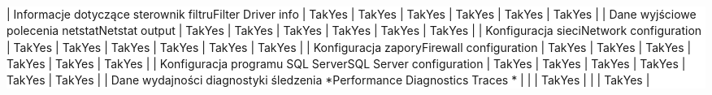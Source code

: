 | <span data-ttu-id="017e7-233">Informacje dotyczące sterownik filtru</span><span class="sxs-lookup"><span data-stu-id="017e7-233">Filter Driver info</span></span>               | <span data-ttu-id="017e7-234">Tak</span><span class="sxs-lookup"><span data-stu-id="017e7-234">Yes</span></span>                        | <span data-ttu-id="017e7-235">Tak</span><span class="sxs-lookup"><span data-stu-id="017e7-235">Yes</span></span>                                | <span data-ttu-id="017e7-236">Tak</span><span class="sxs-lookup"><span data-stu-id="017e7-236">Yes</span></span>                      | <span data-ttu-id="017e7-237">Tak</span><span class="sxs-lookup"><span data-stu-id="017e7-237">Yes</span></span>                            | <span data-ttu-id="017e7-238">Tak</span><span class="sxs-lookup"><span data-stu-id="017e7-238">Yes</span></span>                  | <span data-ttu-id="017e7-239">Tak</span><span class="sxs-lookup"><span data-stu-id="017e7-239">Yes</span></span>                  |
| <span data-ttu-id="017e7-240">Dane wyjściowe polecenia netstat</span><span class="sxs-lookup"><span data-stu-id="017e7-240">Netstat output</span></span>                   | <span data-ttu-id="017e7-241">Tak</span><span class="sxs-lookup"><span data-stu-id="017e7-241">Yes</span></span>                        | <span data-ttu-id="017e7-242">Tak</span><span class="sxs-lookup"><span data-stu-id="017e7-242">Yes</span></span>                                | <span data-ttu-id="017e7-243">Tak</span><span class="sxs-lookup"><span data-stu-id="017e7-243">Yes</span></span>                      | <span data-ttu-id="017e7-244">Tak</span><span class="sxs-lookup"><span data-stu-id="017e7-244">Yes</span></span>                            | <span data-ttu-id="017e7-245">Tak</span><span class="sxs-lookup"><span data-stu-id="017e7-245">Yes</span></span>                  | <span data-ttu-id="017e7-246">Tak</span><span class="sxs-lookup"><span data-stu-id="017e7-246">Yes</span></span>                  |
| <span data-ttu-id="017e7-247">Konfiguracja sieci</span><span class="sxs-lookup"><span data-stu-id="017e7-247">Network configuration</span></span>            | <span data-ttu-id="017e7-248">Tak</span><span class="sxs-lookup"><span data-stu-id="017e7-248">Yes</span></span>                        | <span data-ttu-id="017e7-249">Tak</span><span class="sxs-lookup"><span data-stu-id="017e7-249">Yes</span></span>                                | <span data-ttu-id="017e7-250">Tak</span><span class="sxs-lookup"><span data-stu-id="017e7-250">Yes</span></span>                      | <span data-ttu-id="017e7-251">Tak</span><span class="sxs-lookup"><span data-stu-id="017e7-251">Yes</span></span>                            | <span data-ttu-id="017e7-252">Tak</span><span class="sxs-lookup"><span data-stu-id="017e7-252">Yes</span></span>                  | <span data-ttu-id="017e7-253">Tak</span><span class="sxs-lookup"><span data-stu-id="017e7-253">Yes</span></span>                  |
| <span data-ttu-id="017e7-254">Konfiguracja zapory</span><span class="sxs-lookup"><span data-stu-id="017e7-254">Firewall configuration</span></span>           | <span data-ttu-id="017e7-255">Tak</span><span class="sxs-lookup"><span data-stu-id="017e7-255">Yes</span></span>                        | <span data-ttu-id="017e7-256">Tak</span><span class="sxs-lookup"><span data-stu-id="017e7-256">Yes</span></span>                                | <span data-ttu-id="017e7-257">Tak</span><span class="sxs-lookup"><span data-stu-id="017e7-257">Yes</span></span>                      | <span data-ttu-id="017e7-258">Tak</span><span class="sxs-lookup"><span data-stu-id="017e7-258">Yes</span></span>                            | <span data-ttu-id="017e7-259">Tak</span><span class="sxs-lookup"><span data-stu-id="017e7-259">Yes</span></span>                  | <span data-ttu-id="017e7-260">Tak</span><span class="sxs-lookup"><span data-stu-id="017e7-260">Yes</span></span>                  |
| <span data-ttu-id="017e7-261">Konfiguracja programu SQL Server</span><span class="sxs-lookup"><span data-stu-id="017e7-261">SQL Server configuration</span></span>         | <span data-ttu-id="017e7-262">Tak</span><span class="sxs-lookup"><span data-stu-id="017e7-262">Yes</span></span>                        | <span data-ttu-id="017e7-263">Tak</span><span class="sxs-lookup"><span data-stu-id="017e7-263">Yes</span></span>                                | <span data-ttu-id="017e7-264">Tak</span><span class="sxs-lookup"><span data-stu-id="017e7-264">Yes</span></span>                      | <span data-ttu-id="017e7-265">Tak</span><span class="sxs-lookup"><span data-stu-id="017e7-265">Yes</span></span>                            | <span data-ttu-id="017e7-266">Tak</span><span class="sxs-lookup"><span data-stu-id="017e7-266">Yes</span></span>                  | <span data-ttu-id="017e7-267">Tak</span><span class="sxs-lookup"><span data-stu-id="017e7-267">Yes</span></span>                  |
| <span data-ttu-id="017e7-268">Dane wydajności diagnostyki śledzenia *</span><span class="sxs-lookup"><span data-stu-id="017e7-268">Performance Diagnostics Traces *</span></span> |                            |                                    | <span data-ttu-id="017e7-269">Tak</span><span class="sxs-lookup"><span data-stu-id="017e7-269">Yes</span></span>                      |                                |                      | <span data-ttu-id="017e7-270">Tak</span><span class="sxs-lookup"><span data-stu-id="017e7-270">Yes</span></span>                  |